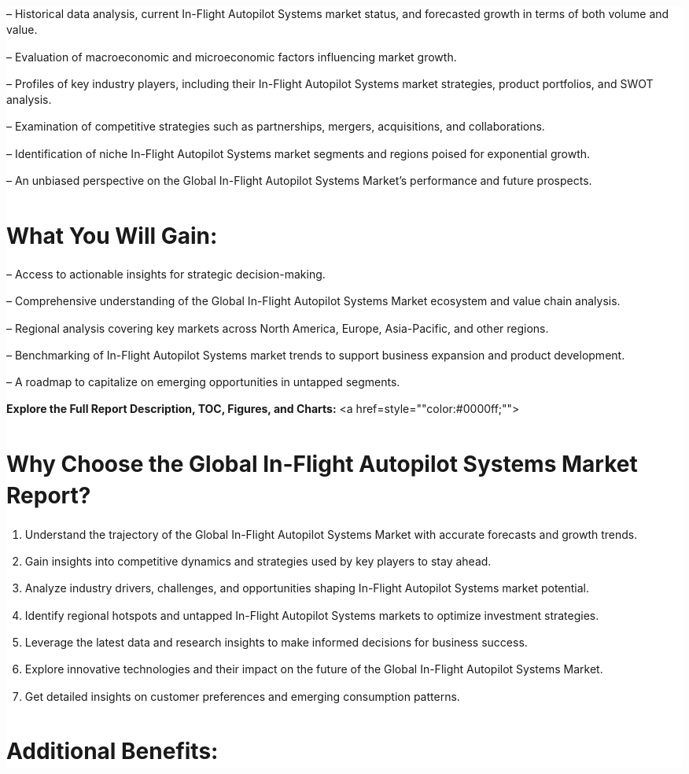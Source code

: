 – Historical data analysis, current In-Flight Autopilot Systems market status, and forecasted growth in terms of both volume and value.

– Evaluation of macroeconomic and microeconomic factors influencing market growth.

– Profiles of key industry players, including their In-Flight Autopilot Systems market strategies, product portfolios, and SWOT analysis.

– Examination of competitive strategies such as partnerships, mergers, acquisitions, and collaborations.

– Identification of niche In-Flight Autopilot Systems market segments and regions poised for exponential growth.

– An unbiased perspective on the Global In-Flight Autopilot Systems Market’s performance and future prospects.

# <strong>What You Will Gain:</strong>

– Access to actionable insights for strategic decision-making.

– Comprehensive understanding of the Global In-Flight Autopilot Systems Market ecosystem and value chain analysis.

– Regional analysis covering key markets across North America, Europe, Asia-Pacific, and other regions.

– Benchmarking of In-Flight Autopilot Systems market trends to support business expansion and product development.

– A roadmap to capitalize on emerging opportunities in untapped segments.

<strong>Explore the Full Report Description, TOC, Figures, and Charts:</strong>
<a href=style=""color:#0000ff;""></a>

# <strong>Why Choose the Global In-Flight Autopilot Systems Market Report?</strong>

1. Understand the trajectory of the Global In-Flight Autopilot Systems Market with accurate forecasts and growth trends.

2. Gain insights into competitive dynamics and strategies used by key players to stay ahead.

3. Analyze industry drivers, challenges, and opportunities shaping In-Flight Autopilot Systems market potential.

4. Identify regional hotspots and untapped In-Flight Autopilot Systems markets to optimize investment strategies.

5. Leverage the latest data and research insights to make informed decisions for business success.

6. Explore innovative technologies and their impact on the future of the Global In-Flight Autopilot Systems Market.

7. Get detailed insights on customer preferences and emerging consumption patterns.

# <strong>Additional Benefits:</strong>
